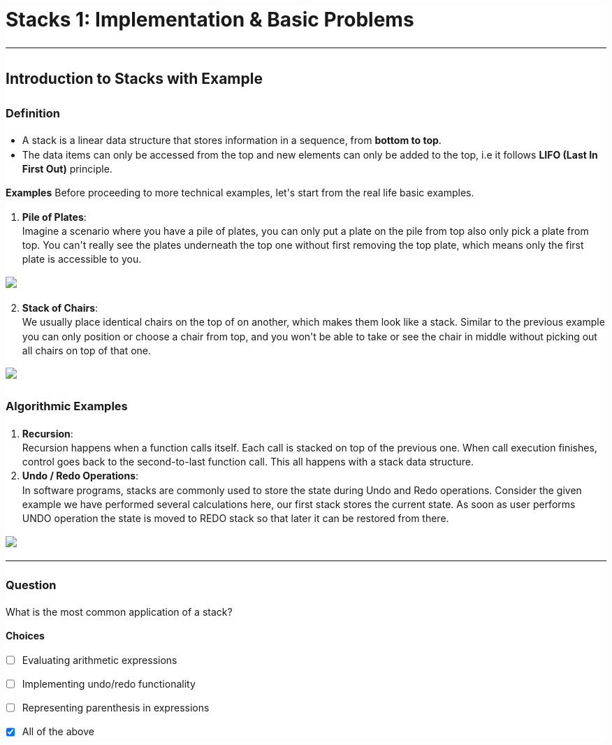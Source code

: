 # Stacks 1: Implementation & Basic Problems

---
## Introduction to Stacks with Example

### Definition
* A stack is a linear data structure that stores information in a sequence, from **bottom to top**. 
* The data items can only be accessed from the top and new elements can only be added to the top, i.e it follows **LIFO (Last In First Out)** principle. 

**Examples**
Before proceeding to more technical examples, let's start from the real life basic examples.
1. **Pile of Plates**:<br> Imagine a scenario where you have a pile of plates, you can only put a plate on the pile from top also only pick a plate from top. You can't really see the plates underneath the top one without first removing the top plate, which means only the first plate is accessible to you.

<img src="https://d2beiqkhq929f0.cloudfront.net/public_assets/assets/000/051/269/original/upload_c7cbffcd88e4f6148d52d73c16ab8642.png?1695925299" width=300/>

2. **Stack of Chairs**:<br> We usually place identical chairs on the top of on another, which makes them look like a stack. Similar to the previous example you can only position or choose a chair from top, and you won't be able to take or see the chair in middle without picking out all chairs on top of that one.

<img src="https://d2beiqkhq929f0.cloudfront.net/public_assets/assets/000/051/270/original/upload_925bbda5341c2cda418d4a5e79b58961.png?1695925337" width=300/>


### Algorithmic Examples
1. **Recursion**:<br> Recursion happens when a function calls itself. Each call is stacked on top of the previous one. When call execution finishes, control goes back to the second-to-last function call. This all happens with a stack data structure.
2. **Undo / Redo Operations**:<br> In software programs, stacks are commonly used to store the state during Undo and Redo operations. Consider the given example we have performed several calculations here, our first stack stores the current state. As soon as user performs UNDO operation the state is moved to REDO stack so that later it can be restored from there.
<img src="https://d2beiqkhq929f0.cloudfront.net/public_assets/assets/000/051/271/original/upload_b94fe74ac3ed8ce1ba35a58b1bc59c49.png?1695925403" width=500/>



---
### Question
What is the most common application of a stack?

**Choices**
- [ ] Evaluating arithmetic expressions
- [ ] Implementing undo/redo functionality
- [ ] Representing parenthesis in expressions
- [x] All of the above

